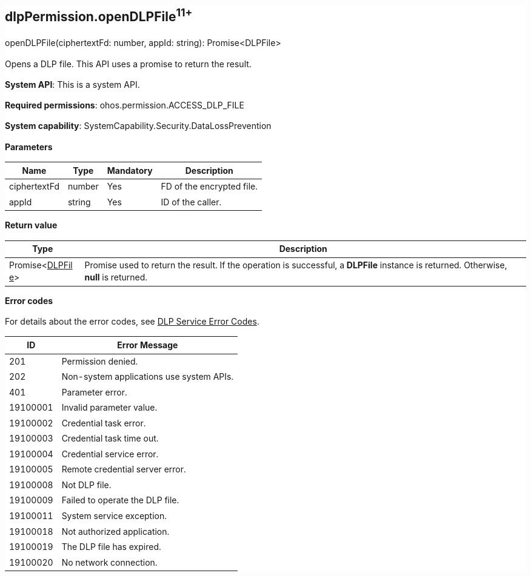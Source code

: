 ## dlpPermission.openDLPFile<sup>11+</sup>

openDLPFile(ciphertextFd: number, appId: string): Promise&lt;DLPFile&gt;

Opens a DLP file. This API uses a promise to return the result.

**System API**: This is a system API.

**Required permissions**: ohos.permission.ACCESS_DLP_FILE

**System capability**: SystemCapability.Security.DataLossPrevention

**Parameters**

| Name| Type| Mandatory| Description|
| -------- | -------- | -------- | -------- |
| ciphertextFd | number | Yes| FD of the encrypted file.|
| appId | string | Yes| ID of the caller.|

**Return value**

| Type| Description|
| -------- | -------- |
| Promise&lt;[DLPFile](#dlpfile)&gt; | Promise used to return the result. If the operation is successful, a **DLPFile** instance is returned. Otherwise, **null** is returned.|

**Error codes**

For details about the error codes, see [DLP Service Error Codes](errorcode-dlp.md).

| ID| Error Message|
| -------- | -------- |
| 201 | Permission denied. |
| 202 | Non-system applications use system APIs. |
| 401 | Parameter error. |
| 19100001 | Invalid parameter value. |
| 19100002 | Credential task error. |
| 19100003 | Credential task time out. |
| 19100004 | Credential service error. |
| 19100005 | Remote credential server error. |
| 19100008 | Not DLP file. |
| 19100009 | Failed to operate the DLP file. |
| 19100011 | System service exception. |
| 19100018 | Not authorized application. |
| 19100019 | The DLP file has expired. |
| 19100020 | No network connection. |

